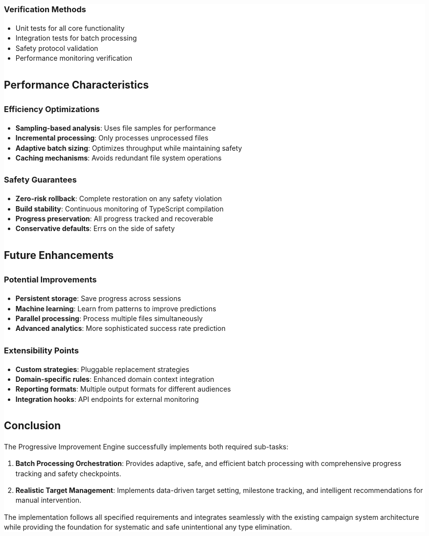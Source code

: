 ### Verification Methods
- Unit tests for all core functionality
- Integration tests for batch processing
- Safety protocol validation
- Performance monitoring verification

## Performance Characteristics

### Efficiency Optimizations
- **Sampling-based analysis**: Uses file samples for performance
- **Incremental processing**: Only processes unprocessed files
- **Adaptive batch sizing**: Optimizes throughput while maintaining safety
- **Caching mechanisms**: Avoids redundant file system operations

### Safety Guarantees
- **Zero-risk rollback**: Complete restoration on any safety violation
- **Build stability**: Continuous monitoring of TypeScript compilation
- **Progress preservation**: All progress tracked and recoverable
- **Conservative defaults**: Errs on the side of safety

## Future Enhancements

### Potential Improvements
- **Persistent storage**: Save progress across sessions
- **Machine learning**: Learn from patterns to improve predictions
- **Parallel processing**: Process multiple files simultaneously
- **Advanced analytics**: More sophisticated success rate prediction

### Extensibility Points
- **Custom strategies**: Pluggable replacement strategies
- **Domain-specific rules**: Enhanced domain context integration
- **Reporting formats**: Multiple output formats for different audiences
- **Integration hooks**: API endpoints for external monitoring

## Conclusion

The Progressive Improvement Engine successfully implements both required sub-tasks:

1. **Batch Processing Orchestration**: Provides adaptive, safe, and efficient batch processing with comprehensive progress tracking and safety checkpoints.

2. **Realistic Target Management**: Implements data-driven target setting, milestone tracking, and intelligent recommendations for manual intervention.

The implementation follows all specified requirements and integrates seamlessly with the existing campaign system architecture while providing the foundation for systematic and safe unintentional any type elimination.
